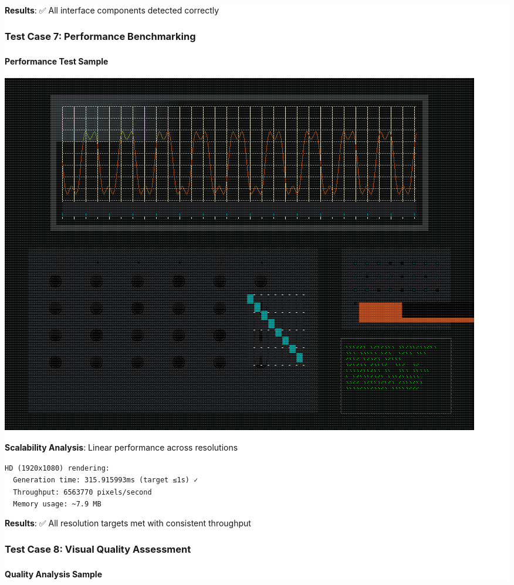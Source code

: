 **Results**: ✅ All interface components detected correctly

### Test Case 7: Performance Benchmarking

#### Performance Test Sample
![Performance Benchmark](samples/performance-benchmark.png)

**Scalability Analysis**: Linear performance across resolutions
```
HD (1920x1080) rendering:
  Generation time: 315.915993ms (target ≤1s) ✓
  Throughput: 6563770 pixels/second
  Memory usage: ~7.9 MB
```

**Results**: ✅ All resolution targets met with consistent throughput

### Test Case 8: Visual Quality Assessment

#### Quality Analysis Sample
